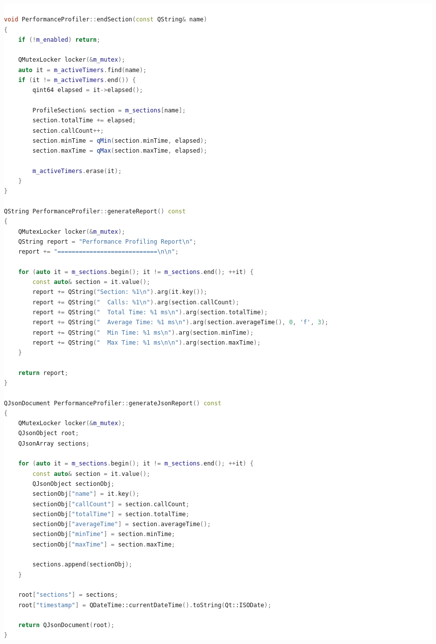 ```cpp

void PerformanceProfiler::endSection(const QString& name)
{
    if (!m_enabled) return;
    
    QMutexLocker locker(&m_mutex);
    auto it = m_activeTimers.find(name);
    if (it != m_activeTimers.end()) {
        qint64 elapsed = it->elapsed();
        
        ProfileSection& section = m_sections[name];
        section.totalTime += elapsed;
        section.callCount++;
        section.minTime = qMin(section.minTime, elapsed);
        section.maxTime = qMax(section.maxTime, elapsed);
        
        m_activeTimers.erase(it);
    }
}

QString PerformanceProfiler::generateReport() const
{
    QMutexLocker locker(&m_mutex);
    QString report = "Performance Profiling Report\n";
    report += "============================\n\n";
    
    for (auto it = m_sections.begin(); it != m_sections.end(); ++it) {
        const auto& section = it.value();
        report += QString("Section: %1\n").arg(it.key());
        report += QString("  Calls: %1\n").arg(section.callCount);
        report += QString("  Total Time: %1 ms\n").arg(section.totalTime);
        report += QString("  Average Time: %1 ms\n").arg(section.averageTime(), 0, 'f', 3);
        report += QString("  Min Time: %1 ms\n").arg(section.minTime);
        report += QString("  Max Time: %1 ms\n\n").arg(section.maxTime);
    }
    
    return report;
}

QJsonDocument PerformanceProfiler::generateJsonReport() const
{
    QMutexLocker locker(&m_mutex);
    QJsonObject root;
    QJsonArray sections;
    
    for (auto it = m_sections.begin(); it != m_sections.end(); ++it) {
        const auto& section = it.value();
        QJsonObject sectionObj;
        sectionObj["name"] = it.key();
        sectionObj["callCount"] = section.callCount;
        sectionObj["totalTime"] = section.totalTime;
        sectionObj["averageTime"] = section.averageTime();
        sectionObj["minTime"] = section.minTime;
        sectionObj["maxTime"] = section.maxTime;
        
        sections.append(sectionObj);
    }
    
    root["sections"] = sections;
    root["timestamp"] = QDateTime::currentDateTime().toString(Qt::ISODate);
    
    return QJsonDocument(root);
}
```

[^1_1]: ms2.2.md
[^1_2]: https://doc.qt.io/qt-6/qcontextmenuevent.html
[^1_3]: https://gis.stackexchange.com/questions/372500/enabling-and-disabling-a-qaction-depending-on-feature-selection
[^1_4]: http://imaginativethinking.ca/populate-menu-model-qtquick/
[^1_5]: https://doc.qt.io/qt-6/qactiongroup.html
[^1_6]: https://stackoverflow.com/questions/2711437/qlabel-embedding-in-qstatusbar-using-qt-designer
[^1_7]: https://stackoverflow.com/questions/15033290/qtimer-for-qglwidget-incorrect-drawing-and-timing-on-other-machines
[^1_8]: https://doc.qt.io/qt-6/qelapsedtimer.html
[^1_9]: https://felix.abecassis.me/2011/09/cpp-timer-raii/
[^1_10]: https://doc.qt.io/qt-6/qjsondocument.html
[^1_11]: https://doc.qt.io/qt-6/qttestlib-tutorial1-example.html
[^1_12]: https://vcpkg.link/ports/benchmark
[^1_13]: https://doc.qt.io/qt-6/qtwidgets-mainwindows-menus-example.html
[^1_14]: https://vcpkg.link/ports/gtest
[^1_15]: https://www.pythonguis.com/tutorials/pyqt6-signals-slots-events/
[^1_16]: https://www.qtcentre.org/threads/710-Enabling-Disabling-QActions-in-QMenus
[^1_17]: https://doc.qt.io/qt-6/qml-qtquick-controls-menu.html
[^1_18]: https://www.qtcentre.org/threads/48083-QAction-setEnabled()-Not-Working-as-Expected
[^1_19]: https://stackoverflow.com/questions/244646/get-elapsed-time-in-qt
[^1_20]: https://qt.developpez.com/doc/6.1/qelapsedtimer/
[^1_21]: https://qt.developpez.com/doc/6.7/qdeadlinetimer/
[^1_22]: https://stackoverflow.com/questions/72822872/python-pyqt6-contextmenuevent-strange-behavior-i-dont-understand
[^1_23]: https://www.youtube.com/watch?v=99zfeWcxy0I
[^1_24]: https://www.learnqt.guide/working-with-events
[^1_25]: https://doc.qt.io/qt-6/qaction.html
[^1_26]: https://stackoverflow.com/questions/72943053/qt6-qwidgetaction-replacement-for-setmenu
[^1_27]: https://www.youtube.com/watch?v=yKKpB7LFQog
[^1_28]: https://codebrowser.dev/qt5/qtbase/src/corelib/kernel/qelapsedtimer.cpp.html
[^1_29]: https://www.ics.com/blog/qt-has-solution-all-your-timing-needs
[^1_30]: https://doc.qt.io/qt-6/json.html
[^1_31]: https://www.youtube.com/watch?v=lrrptFVlMu4
[^1_32]: https://vcpkg.io/en/package/benchmark.html
[^1_33]: https://github.com/microsoft/vcpkg/issues/23977
[^1_34]: https://pcl.readthedocs.io/projects/tutorials/en/latest/pcl_vcpkg_windows.html
[^1_35]: https://vcpkg.io/en/package/qtbase.html
[^1_36]: https://doc.qt.io/qt-6/qwidget.html
[^1_37]: https://doc.qt.io/qt-6/qdialog.html
[^1_38]: https://doc.qt.io/qt-6/qmainwindow.html
[^1_39]: https://vcpkg.io/en/package/gtest
[^1_40]: https://github.com/Microsoft/vcpkg/issues/3952
[^1_41]: https://probablydance.com/2014/10/12/comma-operator-raii-abuse/
[^1_42]: https://stackoverflow.com/questions/31391914/timing-in-an-elegant-way-in-c
[^1_43]: https://stackoverflow.com/questions/61075951/minimal-example-on-how-to-read-write-and-print-qjson-code-with-qjsondocument
[^1_44]: https://felgo.com/doc/qt/qjsondocument/
[^1_45]: https://stackoverflow.com/questions/60717027/google-benchmark-with-command-line-args-writing-my-own-main-function
[^1_46]: http://erickveil.github.io/2016/04/06/How-To-Manipulate-JSON-With-C++-and-Qt.html
[^1_47]: https://www.youtube.com/watch?v=N4pvvCToogM
[^1_48]: https://www.youtube.com/watch?v=9VKR8u9odrA
[^1_49]: https://stackoverflow.com/questions/78600881/undefined-references-when-linking-google-benchmark-with-g-on-windows-msys2-u
[^1_50]: https://github.com/microsoft/vcpkg/issues/43668
[^1_51]: https://github.com/google/benchmark/issues/188
[^1_52]: https://stackoverflow.com/questions/59668661/how-to-find-google-test-with-find-package-using-cmake-on-windows
[^1_53]: https://discourse.cmake.org/t/cmake-3-28-0-rc3-fails-to-build-qt6-via-vcpkg/9369
[^1_54]: https://www.qtcentre.org/threads/13503-overriding-the-QWidget-contextMenuEvent
[^1_55]: https://forum.qt.io/topic/152330/custom-context-menu-item
[^1_56]: https://www.setnode.com/blog/right-click-context-menus-with-qt/
[^1_57]: https://stackoverflow.com/questions/17480984/how-do-i-handle-the-event-of-the-user-pressing-the-x-close-button
[^1_58]: https://stackoverflow.com/questions/75397491/link-errors-when-using-cmake-and-vcpkg-with-googletest
[^1_59]: https://github.com/MattYoung50/gtest-example
[^1_60]: https://stackoverflow.com/questions/77696885/vcpkg-and-gtest-integration-with-a-custom-toolchain-config-files-were-consider
[^1_61]: https://matgomes.com/integrate-google-test-into-cmake/
[^1_62]: https://doc.qt.io/qt-6/qtprotobuf-installation-windows-vcpkg.html
[^1_63]: https://vcpkg.link/ports/gtest/v/2019-01-04-3/0
[^2_1]: https://www.myfoodresearch.com/uploads/8/4/8/5/84855864/_21__fr-2022-591_lercari.pdf
[^2_2]: https://doc.qt.io/qt-6/qtwidgets-mainwindows-menus-example.html
[^2_3]: https://www.pythonguis.com/tutorials/pyqt-actions-toolbars-menus/
[^2_4]: https://www.pythonguis.com/tutorials/pyqt6-signals-slots-events/
[^2_5]: https://doc.qt.io/qt-6/qcontextmenuevent.html
[^2_6]: https://doc.qt.io/qt-6/qmenu.html
[^2_7]: https://doc.qt.io/qt-6/qelapsedtimer.html
[^2_8]: https://www.qt.io/blog/qt-performance-and-tools-update
[^2_9]: https://learn.microsoft.com/en-us/vcpkg/users/buildsystems/cmake-integration
[^2_10]: https://doc.qt.io/qtcreator/creator-vcpkg.html
[^2_11]: https://www.morressier.com/article/619bdac3be545488cfae5103
[^2_12]: https://stackoverflow.com/questions/24254006/rightclick-event-in-qt-to-open-a-context-menu
[^2_13]: https://stackoverflow.com/questions/2781198/how-to-add-menu-dynamically-in-qt
[^2_14]: https://qt.developpez.com/doc/6.6/qcontextmenuevent/
[^2_15]: https://stackoverflow.com/questions/72822872/python-pyqt6-contextmenuevent-strange-behavior-i-dont-understand
[^2_16]: https://pubsonline.informs.org/doi/10.1287/msom.2022.0400
[^2_17]: https://www.pythonguis.com/tutorials/pyside6-actions-toolbars-menus/
[^2_18]: https://www.emerald.com/insight/content/doi/10.1108/BFJ-06-2021-0666/full/html
[^2_19]: https://ieeexplore.ieee.org/document/10971452/
[^2_20]: https://www.frontiersin.org/articles/10.3389/fsufs.2024.1363565/full
[^2_21]: https://royalsocietypublishing.org/doi/10.1098/rsta.2016.0377
[^2_22]: https://link.springer.com/10.1007/s10815-024-03344-x
[^2_23]: https://www.semanticscholar.org/paper/45d724a732a1149e0c3c118dfeea260e29b98eb0
[^2_24]: https://www.semanticscholar.org/paper/77ce9a93562772dc35da6a87be67be89c523fb90
[^2_25]: https://forum.endeavouros.com/t/qt6-context-menu-and-menu-bar-issue/52389
[^2_26]: https://doc.qt.io/qt-6/qtquickcontrols-menus.html
[^2_27]: https://journals.asm.org/doi/10.1128/jvi.71.10.7814-7819.1997
[^2_28]: https://journals.asm.org/doi/10.1128/JVI.77.12.6709-6719.2003
[^2_29]: https://www.semanticscholar.org/paper/211fba6c738f7511ae36da501802f5531fbf85de
[^2_30]: https://doc.qt.io/qt-6/qthread.html
[^2_31]: https://www.ics.com/blog/qt-has-solution-all-your-timing-needs
[^2_32]: https://www.youtube.com/watch?v=yKKpB7LFQog
[^2_33]: https://www.qt.io/resources/videos/building-a-qt-application-with-modern-cmake-and-vcpkg
[^2_34]: https://vcpkg.io/en/package/qtbase.html
[^2_35]: https://www.pythonguis.com/tutorials/pyside6-signals-slots-events/
[^2_36]: https://www.pythonguis.com/tutorials/pyqt6-actions-toolbars-menus/
[^2_37]: https://www.qtcentre.org/threads/7018-how-to-popup-and-close-a-QMenu
[^2_38]: https://ashpublications.org/blood/article/104/11/1132/53700/Inhibition-of-Retinoic-Acid-Receptor-Signaling-by
[^2_39]: https://nmgs.nmt.edu/publications/guidebooks/63/
[^2_40]: https://stackoverflow.com/questions/244646/get-elapsed-time-in-qt
[^2_41]: https://qt.developpez.com/doc/6.1/qelapsedtimer/
[^2_42]: https://dreamswork.github.io/qt4/classQElapsedTimer.html
[^2_43]: https://doc.qt.io/qt-6/qtquick-performance.html
[^2_44]: https://scythe-studio.com/en/blog/porting-from-qt-5-to-qt-6
[^2_45]: https://stackoverflow.com/questions/71288948/using-vcpkg-with-cmake-and-qt-6-for-windows-arm64
[^2_46]: https://github.com/microsoft/vcpkg/issues/43668
[^2_47]: https://forum.qt.io/topic/135877/how-to-use-find_package-with-qt6-and-modern-cmake-windows
[^2_48]: https://discourse.cmake.org/t/cmake-3-28-0-rc3-fails-to-build-qt6-via-vcpkg/9369
[^2_49]: https://www.qtcentre.org/threads/71952-CMake-vcpkg-qt-takes-precedence-over-onlineinstaller-qt
[^2_50]: https://www.youtube.com/watch?v=s4hHWopX8yw